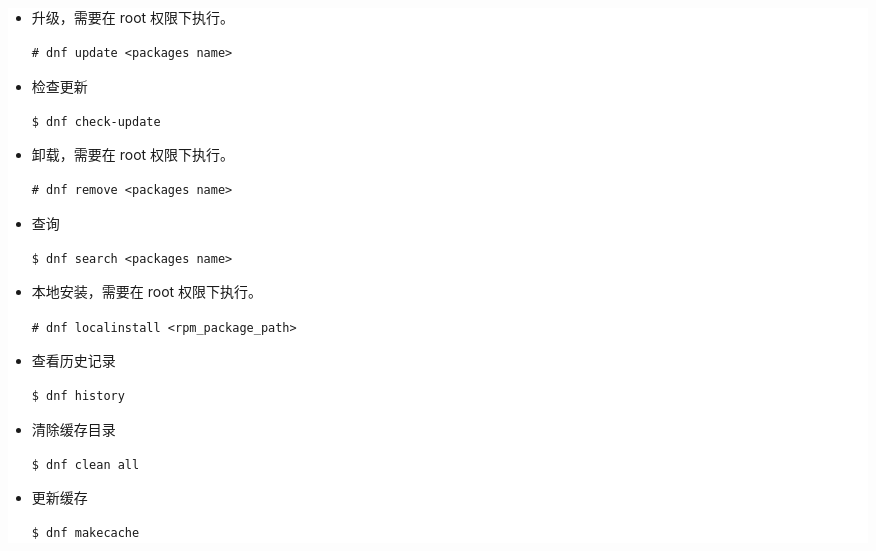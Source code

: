 - 升级，需要在 root 权限下执行。

    ```
    # dnf update <packages name>
    ```

- 检查更新

    ```
    $ dnf check-update
    ```

- 卸载，需要在 root 权限下执行。

    ```
    # dnf remove <packages name>
    ```

- 查询

    ```
    $ dnf search <packages name>
    ```

- 本地安装，需要在 root 权限下执行。

    ```
    # dnf localinstall <rpm_package_path>
    ```

- 查看历史记录

    ```
    $ dnf history
    ```

- 清除缓存目录

    ```
    $ dnf clean all
    ```

- 更新缓存

    ```
    $ dnf makecache
    ```
